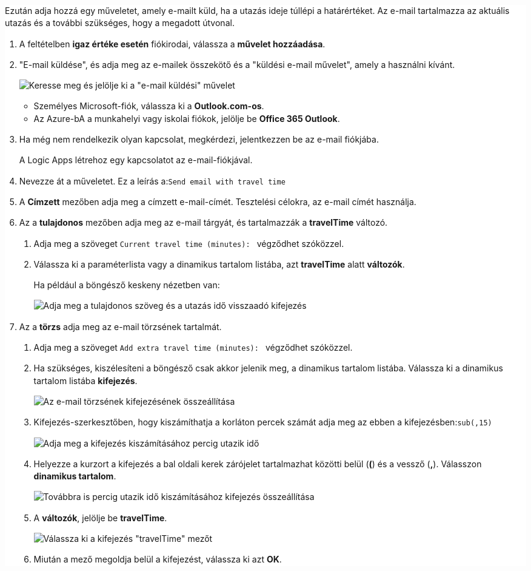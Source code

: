Ezután adja hozzá egy műveletet, amely e-mailt küld, ha a utazás ideje túllépi a határértéket. Az e-mail tartalmazza az aktuális utazás és a további szükséges, hogy a megadott útvonal. 

1. A feltételben **igaz értéke esetén** fiókirodai, válassza a **művelet hozzáadása**.

2. "E-mail küldése", és adja meg az e-mailek összekötő és a "küldési e-mail művelet", amely a használni kívánt.

   ![Keresse meg és jelölje ki a "e-mail küldési" művelet](./media/tutorial-build-scheduled-recurring-logic-app-workflow/add-action-send-email.png)

   * Személyes Microsoft-fiók, válassza ki a **Outlook.com-os**. 
   * Az Azure-bA a munkahelyi vagy iskolai fiókok, jelölje be **Office 365 Outlook**.

3. Ha még nem rendelkezik olyan kapcsolat, megkérdezi, jelentkezzen be az e-mail fiókjába.

   A Logic Apps létrehoz egy kapcsolatot az e-mail-fiókjával.

4. Nevezze át a műveletet. Ez a leírás a:```Send email with travel time```

5. A **Címzett** mezőben adja meg a címzett e-mail-címét. Tesztelési célokra, az e-mail címét használja.

6. Az a **tulajdonos** mezőben adja meg az e-mail tárgyát, és tartalmazzák a **travelTime** változó.

   1. Adja meg a szöveget ```Current travel time (minutes): ``` végződhet szóközzel. 
   
   2. Válassza ki a paraméterlista vagy a dinamikus tartalom listába, azt **travelTime** alatt **változók**. 
   
      Ha például a böngésző keskeny nézetben van:

      ![Adja meg a tulajdonos szöveg és a utazás idő visszaadó kifejezés](./media/tutorial-build-scheduled-recurring-logic-app-workflow/send-email-subject-settings.png)

7. Az a **törzs** adja meg az e-mail törzsének tartalmát. 

   1. Adja meg a szöveget ```Add extra travel time (minutes): ``` végződhet szóközzel. 
   
   2. Ha szükséges, kiszélesíteni a böngésző csak akkor jelenik meg, a dinamikus tartalom listába. 
   Válassza ki a dinamikus tartalom listába **kifejezés**.

      ![Az e-mail törzsének kifejezésének összeállítása](./media/tutorial-build-scheduled-recurring-logic-app-workflow/send-email-body-settings.png)

   3. Kifejezés-szerkesztőben, hogy kiszámíthatja a korláton percek számát adja meg az ebben a kifejezésben:```sub(,15)```

      ![Adja meg a kifejezés kiszámításához percig utazik idő](./media/tutorial-build-scheduled-recurring-logic-app-workflow/send-email-body-settings-2.png)

   4. Helyezze a kurzort a kifejezés a bal oldali kerek zárójelet tartalmazhat közötti belül (**(**) és a vessző (**,**). Válasszon **dinamikus tartalom**.

      ![Továbbra is percig utazik idő kiszámításához kifejezés összeállítása](./media/tutorial-build-scheduled-recurring-logic-app-workflow/send-email-body-settings-3.png)

   5. A **változók**, jelölje be **travelTime**.

      ![Válassza ki a kifejezés "travelTime" mezőt](./media/tutorial-build-scheduled-recurring-logic-app-workflow/send-email-body-settings-4.png)

   6. Miután a mező megoldja belül a kifejezést, válassza ki azt **OK**.
